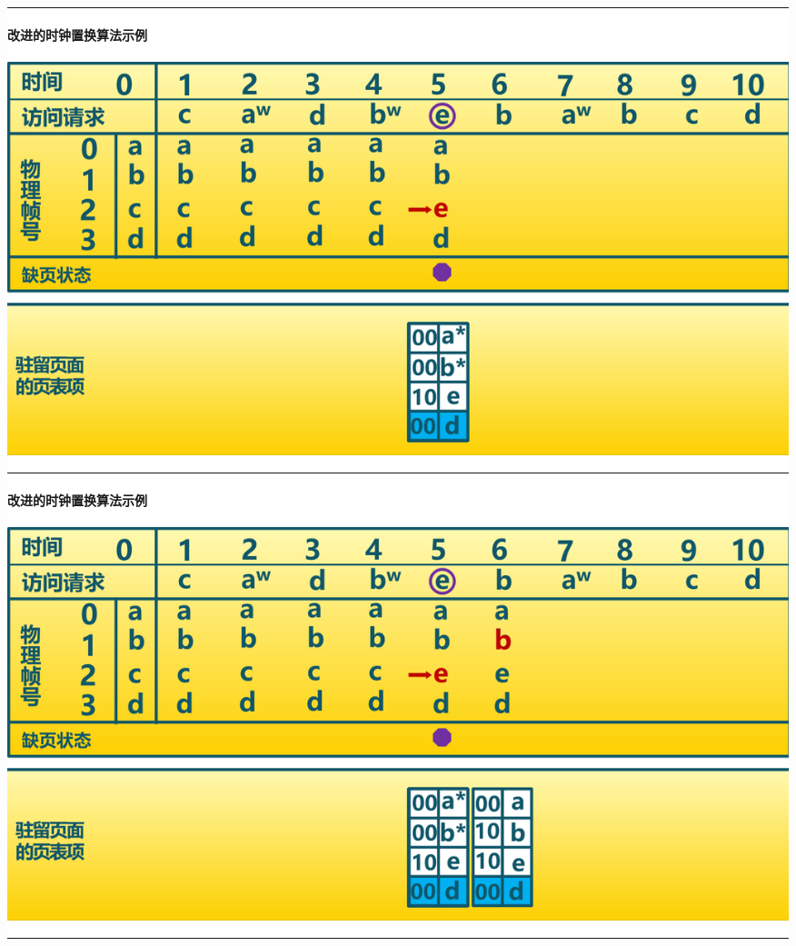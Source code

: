   
---

#### 改进的时钟置换算法示例

![w:1000](figs/aclock-7.png)

  
---

#### 改进的时钟置换算法示例

![w:1000](figs/aclock-8.png)

---